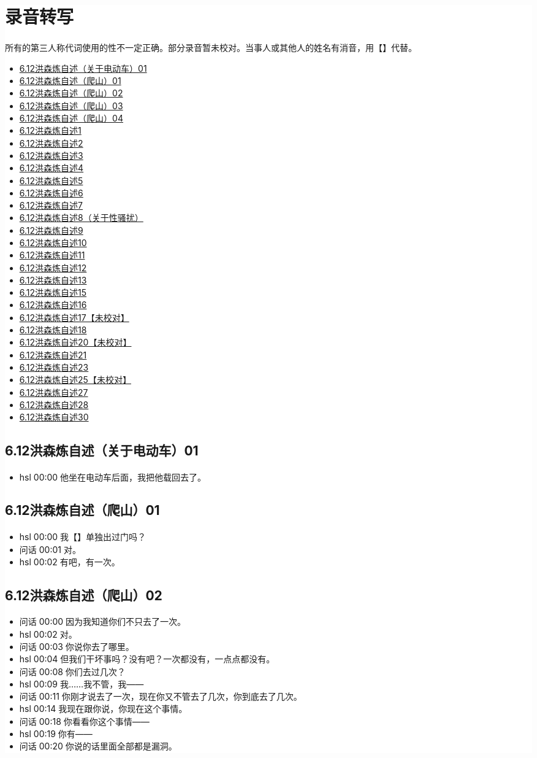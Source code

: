# 录音转写

所有的第三人称代词使用的性不一定正确。部分录音暂未校对。当事人或其他人的姓名有消音，用【】代替。

- [6.12洪森炼自述（关于电动车）01](#612洪森炼自述关于电动车01)
- [6.12洪森炼自述（爬山）01](#612洪森炼自述爬山01)
- [6.12洪森炼自述（爬山）02](#612洪森炼自述爬山02)
- [6.12洪森炼自述（爬山）03](#612洪森炼自述爬山03)
- [6.12洪森炼自述（爬山）04](#612洪森炼自述爬山04)
- [6.12洪森炼自述1](#612洪森炼自述1)
- [6.12洪森炼自述2](#612洪森炼自述2)
- [6.12洪森炼自述3](#612洪森炼自述3)
- [6.12洪森炼自述4](#612洪森炼自述4)
- [6.12洪森炼自述5](#612洪森炼自述5)
- [6.12洪森炼自述6](#612洪森炼自述6)
- [6.12洪森炼自述7](#612洪森炼自述7)
- [6.12洪森炼自述8（关于性骚扰）](#612洪森炼自述8关于性骚扰)
- [6.12洪森炼自述9](#612洪森炼自述9)
- [6.12洪森炼自述10](#612洪森炼自述10)
- [6.12洪森炼自述11](#612洪森炼自述11)
- [6.12洪森炼自述12](#612洪森炼自述12)
- [6.12洪森炼自述13](#612洪森炼自述13)
- [6.12洪森炼自述15](#612洪森炼自述15)
- [6.12洪森炼自述16](#612洪森炼自述16)
- [6.12洪森炼自述17【未校对】](#612洪森炼自述17未校对)
- [6.12洪森炼自述18](#612洪森炼自述18)
- [6.12洪森炼自述20【未校对】](#612洪森炼自述20未校对)
- [6.12洪森炼自述21](#612洪森炼自述21)
- [6.12洪森炼自述23](#612洪森炼自述23)
- [6.12洪森炼自述25【未校对】](#612洪森炼自述25未校对)
- [6.12洪森炼自述27](#612洪森炼自述27)
- [6.12洪森炼自述28](#612洪森炼自述28)
- [6.12洪森炼自述30](#612洪森炼自述30)

## 6.12洪森炼自述（关于电动车）01

+ hsl 00:00  他坐在电动车后面，我把他载回去了。

## 6.12洪森炼自述（爬山）01

+ hsl 00:00  我【】单独出过门吗？
+ 问话 00:01  对。
+ hsl 00:02  有吧，有一次。

## 6.12洪森炼自述（爬山）02

+ 问话 00:00  因为我知道你们不只去了一次。
+ hsl 00:02  对。
+ 问话 00:03  你说你去了哪里。
+ hsl 00:04  但我们干坏事吗？没有吧？一次都没有，一点点都没有。
+ 问话 00:08  你们去过几次？
+ hsl 00:09  我……我不管，我——
+ 问话 00:11  你刚才说去了一次，现在你又不管去了几次，你到底去了几次。
+ hsl 00:14  我现在跟你说，你现在这个事情。
+ 问话 00:18  你看看你这个事情——
+ hsl 00:19  你有——
+ 问话 00:20  你说的话里面全部都是漏洞。
